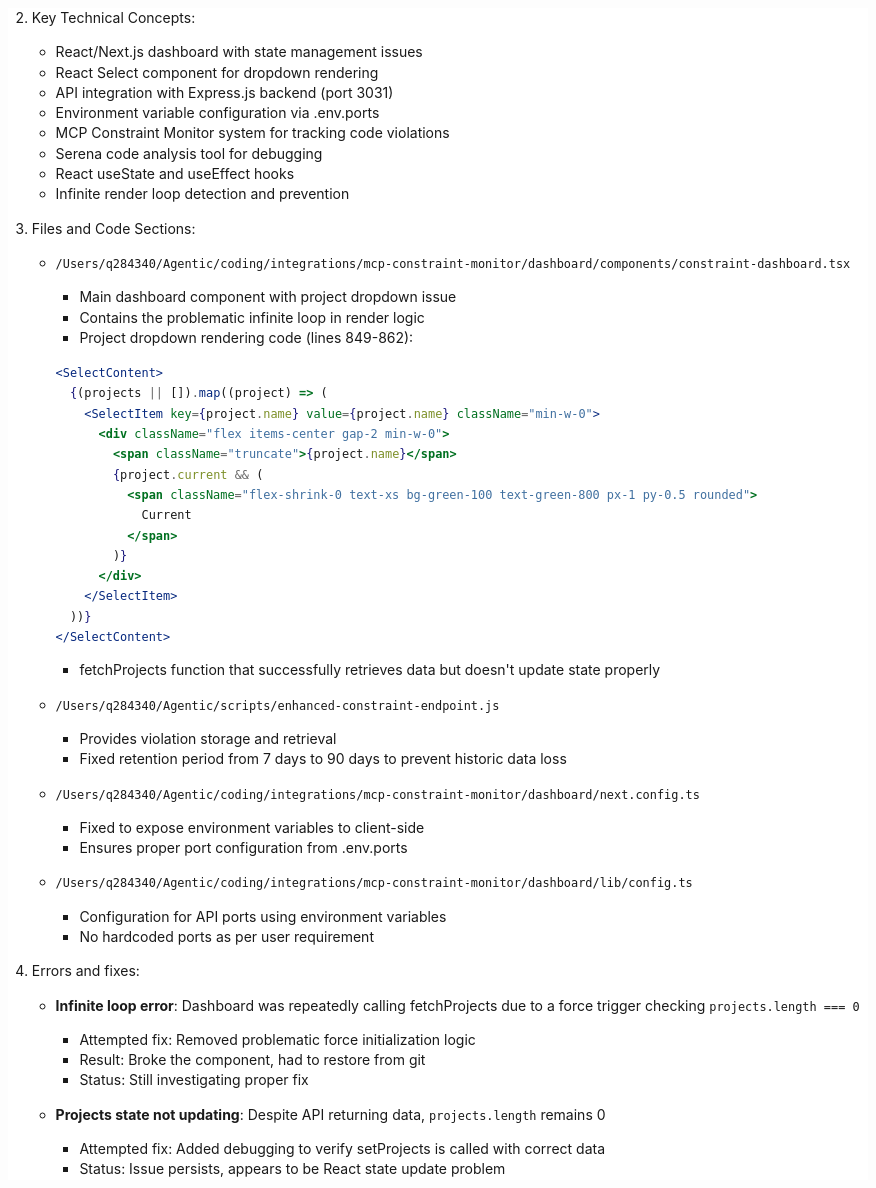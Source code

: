 2. Key Technical Concepts:
   - React/Next.js dashboard with state management issues
   - React Select component for dropdown rendering
   - API integration with Express.js backend (port 3031)
   - Environment variable configuration via .env.ports
   - MCP Constraint Monitor system for tracking code violations
   - Serena code analysis tool for debugging
   - React useState and useEffect hooks
   - Infinite render loop detection and prevention

3. Files and Code Sections:
   - `/Users/q284340/Agentic/coding/integrations/mcp-constraint-monitor/dashboard/components/constraint-dashboard.tsx`
     - Main dashboard component with project dropdown issue
     - Contains the problematic infinite loop in render logic
     - Project dropdown rendering code (lines 849-862):
     ```jsx
     <SelectContent>
       {(projects || []).map((project) => (
         <SelectItem key={project.name} value={project.name} className="min-w-0">
           <div className="flex items-center gap-2 min-w-0">
             <span className="truncate">{project.name}</span>
             {project.current && (
               <span className="flex-shrink-0 text-xs bg-green-100 text-green-800 px-1 py-0.5 rounded">
                 Current
               </span>
             )}
           </div>
         </SelectItem>
       ))}
     </SelectContent>
     ```
     - fetchProjects function that successfully retrieves data but doesn't update state properly

   - `/Users/q284340/Agentic/scripts/enhanced-constraint-endpoint.js`
     - Provides violation storage and retrieval
     - Fixed retention period from 7 days to 90 days to prevent historic data loss

   - `/Users/q284340/Agentic/coding/integrations/mcp-constraint-monitor/dashboard/next.config.ts`
     - Fixed to expose environment variables to client-side
     - Ensures proper port configuration from .env.ports

   - `/Users/q284340/Agentic/coding/integrations/mcp-constraint-monitor/dashboard/lib/config.ts`
     - Configuration for API ports using environment variables
     - No hardcoded ports as per user requirement

4. Errors and fixes:
   - **Infinite loop error**: Dashboard was repeatedly calling fetchProjects due to a force trigger checking `projects.length === 0`
     - Attempted fix: Removed problematic force initialization logic
     - Result: Broke the component, had to restore from git
     - Status: Still investigating proper fix
   
   - **Projects state not updating**: Despite API returning data, `projects.length` remains 0
     - Attempted fix: Added debugging to verify setProjects is called with correct data
     - Status: Issue persists, appears to be React state update problem
   